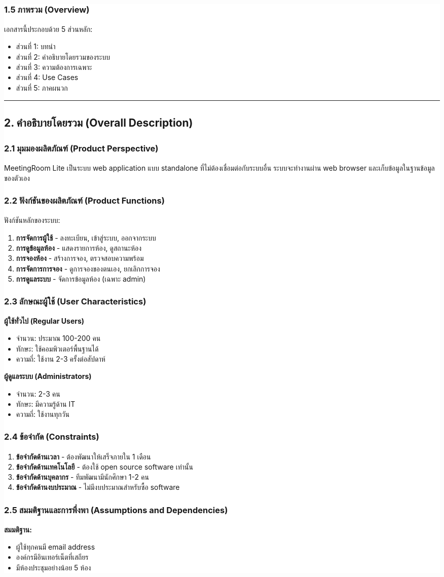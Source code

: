 ### 1.5 ภาพรวม (Overview)

เอกสารนี้ประกอบด้วย 5 ส่วนหลัก:
- ส่วนที่ 1: บทนำ
- ส่วนที่ 2: คำอธิบายโดยรวมของระบบ
- ส่วนที่ 3: ความต้องการเฉพาะ
- ส่วนที่ 4: Use Cases
- ส่วนที่ 5: ภาคผนวก

---

## 2. คำอธิบายโดยรวม (Overall Description)

### 2.1 มุมมองผลิตภัณฑ์ (Product Perspective)

MeetingRoom Lite เป็นระบบ web application แบบ standalone ที่ไม่ต้องเชื่อมต่อกับระบบอื่น ระบบจะทำงานผ่าน web browser และเก็บข้อมูลในฐานข้อมูลของตัวเอง

### 2.2 ฟังก์ชันของผลิตภัณฑ์ (Product Functions)

ฟังก์ชันหลักของระบบ:
1. **การจัดการผู้ใช้** - ลงทะเบียน, เข้าสู่ระบบ, ออกจากระบบ
2. **การดูข้อมูลห้อง** - แสดงรายการห้อง, ดูสถานะห้อง
3. **การจองห้อง** - สร้างการจอง, ตรวจสอบความพร้อม
4. **การจัดการการจอง** - ดูการจองของตนเอง, ยกเลิกการจอง
5. **การดูแลระบบ** - จัดการข้อมูลห้อง (เฉพาะ admin)

### 2.3 ลักษณะผู้ใช้ (User Characteristics)

**ผู้ใช้ทั่วไป (Regular Users)**
- จำนวน: ประมาณ 100-200 คน
- ทักษะ: ใช้คอมพิวเตอร์พื้นฐานได้
- ความถี่: ใช้งาน 2-3 ครั้งต่อสัปดาห์

**ผู้ดูแลระบบ (Administrators)**
- จำนวน: 2-3 คน
- ทักษะ: มีความรู้ด้าน IT
- ความถี่: ใช้งานทุกวัน

### 2.4 ข้อจำกัด (Constraints)

1. **ข้อจำกัดด้านเวลา** - ต้องพัฒนาให้เสร็จภายใน 1 เดือน
2. **ข้อจำกัดด้านเทคโนโลยี** - ต้องใช้ open source software เท่านั้น
3. **ข้อจำกัดด้านบุคลากร** - ทีมพัฒนามีนักศึกษา 1-2 คน
4. **ข้อจำกัดด้านงบประมาณ** - ไม่มีงบประมาณสำหรับซื้อ software

### 2.5 สมมติฐานและการพึ่งพา (Assumptions and Dependencies)

**สมมติฐาน:**
- ผู้ใช้ทุกคนมี email address
- องค์กรมีอินเทอร์เน็ตที่เสถียร
- มีห้องประชุมอย่างน้อย 5 ห้อง
